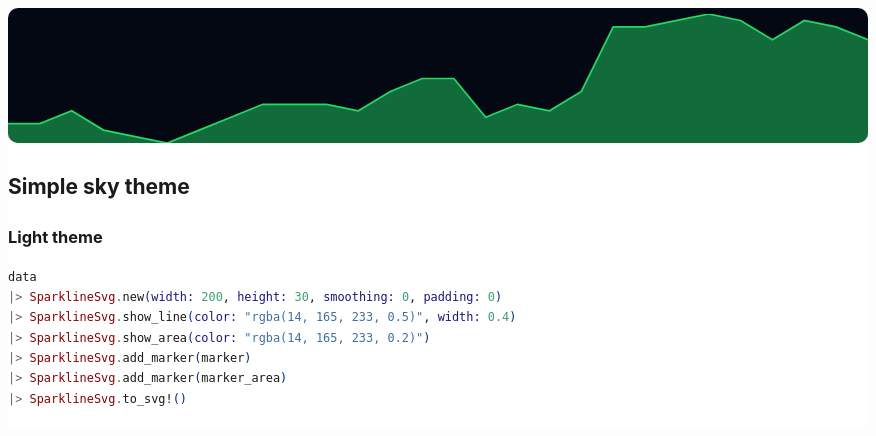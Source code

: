 <div style="padding-top: 6px; margin-bottom: 25px; overflow: hidden; border-radius: 10px; background: #030812;">
  <svg width="100%" height="100%" viewBox="0 0 200 30" xmlns="http://www.w3.org/2000/svg" style="display: block"><path d="M0.0,25.5C0.0,25.5 7.407,25.5 7.407,25.5C7.407,25.5 14.815,22.5 14.815,22.5C14.815,22.5 22.222,27.0 22.222,27.0C22.222,27.0 29.63,28.5 29.63,28.5C29.63,28.5 37.037,30.0 37.037,30.0C37.037,30.0 44.444,27.0 44.444,27.0C44.444,27.0 51.852,24.0 51.852,24.0C51.852,24.0 59.259,21.0 59.259,21.0C59.259,21.0 66.667,21.0 66.667,21.0C66.667,21.0 74.074,21.0 74.074,21.0C74.074,21.0 81.481,22.5 81.481,22.5C81.481,22.5 88.889,18.0 88.889,18.0C88.889,18.0 96.296,15.0 96.296,15.0C96.296,15.0 103.704,15.0 103.704,15.0C103.704,15.0 111.111,24.0 111.111,24.0C111.111,24.0 118.519,21.0 118.519,21.0C118.519,21.0 125.926,22.5 125.926,22.5C125.926,22.5 133.333,18.0 133.333,18.0C133.333,18.0 140.741,3.0 140.741,3.0C140.741,3.0 148.148,3.0 148.148,3.0C148.148,3.0 155.556,1.5 155.556,1.5C155.556,1.5 162.963,0.0 162.963,0.0C162.963,0.0 170.37,1.5 170.37,1.5C170.37,1.5 177.778,6.0 177.778,6.0C177.778,6.0 185.185,1.5 185.185,1.5C185.185,1.5 192.593,3.0 192.593,3.0C192.593,3.0 200.0,6.0 200.0,6.0V30H0.0Z" fill="rgba(40, 255, 118, 0.4)" stroke="none" /><path d="M0.0,25.5C0.0,25.5 7.407,25.5 7.407,25.5C7.407,25.5 14.815,22.5 14.815,22.5C14.815,22.5 22.222,27.0 22.222,27.0C22.222,27.0 29.63,28.5 29.63,28.5C29.63,28.5 37.037,30.0 37.037,30.0C37.037,30.0 44.444,27.0 44.444,27.0C44.444,27.0 51.852,24.0 51.852,24.0C51.852,24.0 59.259,21.0 59.259,21.0C59.259,21.0 66.667,21.0 66.667,21.0C66.667,21.0 74.074,21.0 74.074,21.0C74.074,21.0 81.481,22.5 81.481,22.5C81.481,22.5 88.889,18.0 88.889,18.0C88.889,18.0 96.296,15.0 96.296,15.0C96.296,15.0 103.704,15.0 103.704,15.0C103.704,15.0 111.111,24.0 111.111,24.0C111.111,24.0 118.519,21.0 118.519,21.0C118.519,21.0 125.926,22.5 125.926,22.5C125.926,22.5 133.333,18.0 133.333,18.0C133.333,18.0 140.741,3.0 140.741,3.0C140.741,3.0 148.148,3.0 148.148,3.0C148.148,3.0 155.556,1.5 155.556,1.5C155.556,1.5 162.963,0.0 162.963,0.0C162.963,0.0 170.37,1.5 170.37,1.5C170.37,1.5 177.778,6.0 177.778,6.0C177.778,6.0 185.185,1.5 185.185,1.5C185.185,1.5 192.593,3.0 192.593,3.0C192.593,3.0 200.0,6.0 200.0,6.0" fill="none" stroke="rgba(40, 255, 118, 0.8)" stroke-width="0.4" /></svg>
</div>



## Simple sky theme



### Light theme
``` elixir
data
|> SparklineSvg.new(width: 200, height: 30, smoothing: 0, padding: 0)
|> SparklineSvg.show_line(color: "rgba(14, 165, 233, 0.5)", width: 0.4)
|> SparklineSvg.show_area(color: "rgba(14, 165, 233, 0.2)")
|> SparklineSvg.add_marker(marker)
|> SparklineSvg.add_marker(marker_area)
|> SparklineSvg.to_svg!()
```

<div style="padding-top: 6px; margin-bottom: 25px; overflow: hidden; border-radius: 10px; background: #ffffff;">